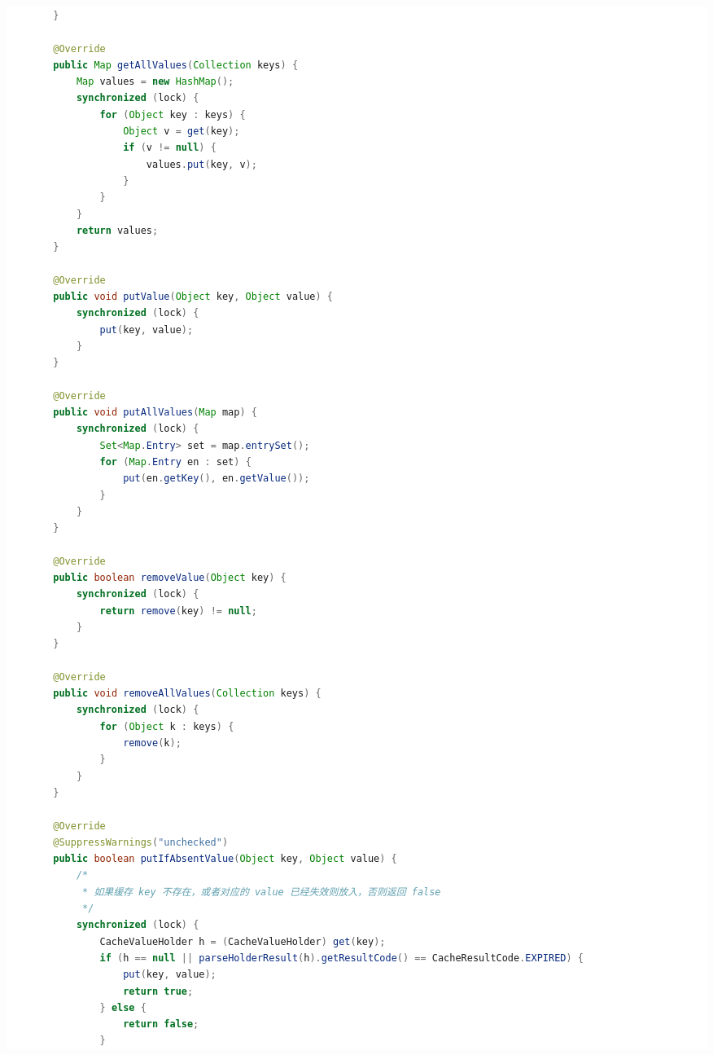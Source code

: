 ```java
        }

        @Override
        public Map getAllValues(Collection keys) {
            Map values = new HashMap();
            synchronized (lock) {
                for (Object key : keys) {
                    Object v = get(key);
                    if (v != null) {
                        values.put(key, v);
                    }
                }
            }
            return values;
        }

        @Override
        public void putValue(Object key, Object value) {
            synchronized (lock) {
                put(key, value);
            }
        }

        @Override
        public void putAllValues(Map map) {
            synchronized (lock) {
                Set<Map.Entry> set = map.entrySet();
                for (Map.Entry en : set) {
                    put(en.getKey(), en.getValue());
                }
            }
        }

        @Override
        public boolean removeValue(Object key) {
            synchronized (lock) {
                return remove(key) != null;
            }
        }

        @Override
        public void removeAllValues(Collection keys) {
            synchronized (lock) {
                for (Object k : keys) {
                    remove(k);
                }
            }
        }

        @Override
        @SuppressWarnings("unchecked")
        public boolean putIfAbsentValue(Object key, Object value) {
            /*
             * 如果缓存 key 不存在，或者对应的 value 已经失效则放入，否则返回 false
             */
            synchronized (lock) {
                CacheValueHolder h = (CacheValueHolder) get(key);
                if (h == null || parseHolderResult(h).getResultCode() == CacheResultCode.EXPIRED) {
                    put(key, value);
                    return true;
                } else {
                    return false;
                }
```